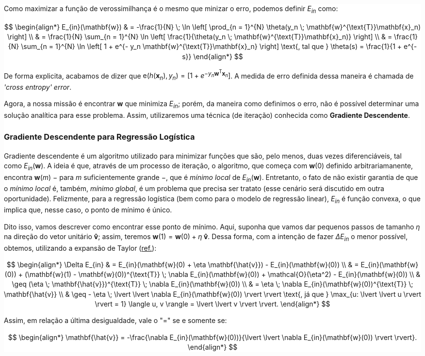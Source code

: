 Como maximizar a função de verossimilhança é o mesmo que minizar o erro, podemos definir $E_{in}$ como:

$$
\begin{align*}
E_{in}(\mathbf{w}) & = -\frac{1}{N} \; \ln \left[ \prod_{n = 1}^{N} \theta(y_n \; \mathbf{w}^{\text{T}}\mathbf{x}_n) \right] \\
& = \frac{1}{N} \sum_{n = 1}^{N} \ln \left[ \frac{1}{\theta(y_n \; \mathbf{w}^{\text{T}}\mathbf{x}_n)} \right] \\
& = \frac{1}{N} \sum_{n = 1}^{N} \ln \left[ 1 + e^{- y_n \mathbf{w}^{\text{T}}\mathbf{x}_n} \right] \text{, tal que } \theta(s) = \frac{1}{1 + e^{-s}}
\end{align*}
$$

De forma explicita, acabamos de dizer que $\text{e}(h(\mathbf{x}_n), y_n)= \left[ 1 + e^{- y_n \mathbf{w}^{\text{T}}\mathbf{x}_n} \right]$. A medida de erro definida dessa maneira é chamada de *'cross entropy' error*.

Agora, a nossa missão é encontrar $\mathbf{w}$ que minimiza $E_{in}$; porém, da maneira como definimos o erro, não é possível determinar uma solução analítica para esse problema. Assim, utilizaremos uma técnica (de iteração) conhecida como **Gradiente Descendente**.

### Gradiente Descendente para Regressão Logística

Gradiente descendente é um algoritmo utilizado para minimizar funções que são, pelo menos, duas vezes diferenciáveis, tal como $E_{in}(\mathbf{w})$. A ideia é que, através de um processo de iteração, o algoritmo, que começa com $\mathbf{w}(0)$ definido arbitrariamanente, encontra $\mathbf{w}(m)$ $-$ para $m$ suficientemente grande $-$, que é *mínimo local* de $E_{in}(\mathbf{w})$. Entretanto, o fato de não existir garantia de que o *mínimo local* é, também, *mínimo global*, é um problema que precisa ser tratato (esse cenário será discutido em outra oportunidade). Felizmente, para a regressão logística (bem como para o modelo de regressão linear), $E_{in}$ é função convexa, o que implica que, nesse caso, o ponto de mínimo é único.

Dito isso, vamos descrever como encontrar esse ponto de mínimo. Aqui, suponha que vamos dar pequenos passos de tamanho $\eta$ na direção do vetor unitário $\mathbf{\hat{v}}$; assim, teremos $\mathbf{w}(1) = \mathbf{w}(0) + \eta \; \mathbf{\hat{v}}$. Dessa forma, com a intenção de fazer $\Delta E_{in}$ o menor possível, obtemos, utilizando a expansão de Taylor ([ref.](https://en.wikipedia.org/wiki/Taylor_series#Taylor_series_in_several_variables)):

$$
\begin{align*}
\Delta E_{in} & = E_{in}(\mathbf{w}(0) + \eta \mathbf{\hat{v}}) - E_{in}(\mathbf{w}(0)) \\
& = E_{in}(\mathbf{w}(0)) + (\mathbf{w}(1) - \mathbf{w}(0))^{\text{T}} \; \nabla E_{in}(\mathbf{w}(0)) + \mathcal{O}(\eta^2) - E_{in}(\mathbf{w}(0)) \\
& \geq (\eta \; \mathbf{\hat{v}})^{\text{T}} \; \nabla E_{in}(\mathbf{w}(0)) \\
& = \eta \; \nabla E_{in}(\mathbf{w}(0))^{\text{T}} \; \mathbf{\hat{v}} \\
& \geq - \eta \; \lvert \lvert \nabla E_{in}(\mathbf{w}(0)) \rvert \rvert \text{, já que } \max_{u: \lvert \lvert u \rvert \rvert = 1} \langle u, v \rangle = \lvert \lvert v \rvert \rvert.
\end{align*}
$$

Assim, em relação a última desigualdade, vale o "$=$" se e somente se:

$$
\begin{align*}
\mathbf{\hat{v}} = -\frac{\nabla E_{in}(\mathbf{w}(0))}{\lvert \lvert \nabla E_{in}(\mathbf{w}(0)) \rvert \rvert}.
\end{align*}
$$
